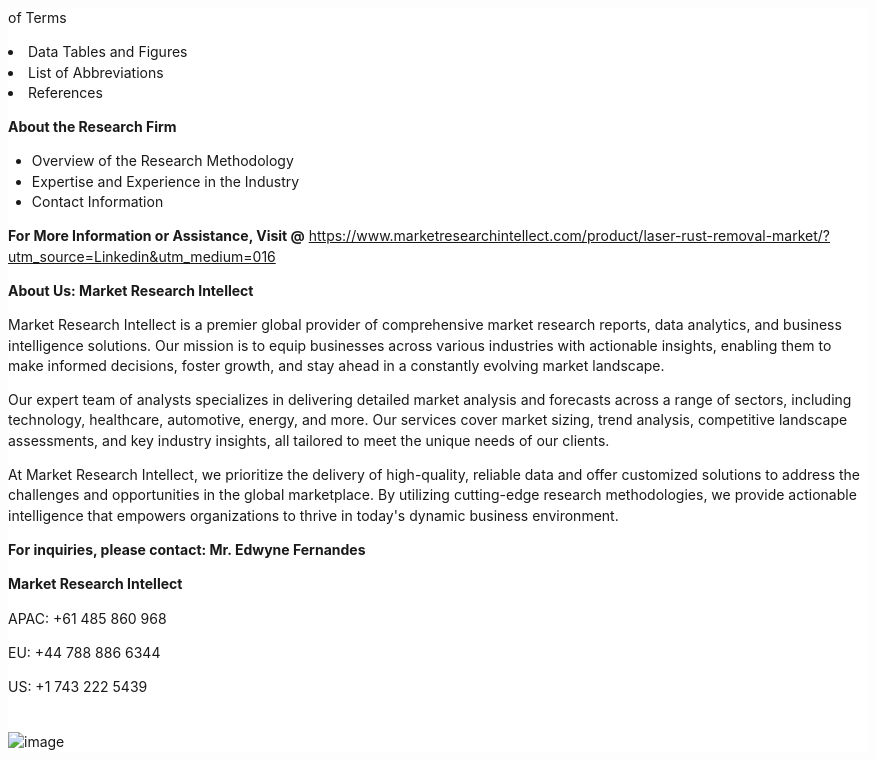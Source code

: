 of Terms</li><li>Data Tables and Figures</li><li>List of Abbreviations</li><li>References</li></ul><p><strong>About the Research Firm</strong></p><ul><li>Overview of the Research Methodology</li><li>Expertise and Experience in the Industry</li><li>Contact Information</li></ul></div><div class="article-main__content" data-test-id="publishing-text-block"><p><span class="font-[700]"><strong>For More Information or Assistance, Visit @</strong>&nbsp;<a href="https://www.marketresearchintellect.com/product/laser-rust-removal-market/?utm_source=Linkedin&utm_medium=016">https://www.marketresearchintellect.com/product/laser-rust-removal-market/?utm_source=Linkedin&utm_medium=016</a></span></p><p><strong>About Us: Market Research Intellect</strong></p><p>Market Research Intellect is a premier global provider of comprehensive market research reports, data analytics, and business intelligence solutions. Our mission is to equip businesses across various industries with actionable insights, enabling them to make informed decisions, foster growth, and stay ahead in a constantly evolving market landscape.</p><p>Our expert team of analysts specializes in delivering detailed market analysis and forecasts across a range of sectors, including technology, healthcare, automotive, energy, and more. Our services cover market sizing, trend analysis, competitive landscape assessments, and key industry insights, all tailored to meet the unique needs of our clients.</p><p>At Market Research Intellect, we prioritize the delivery of high-quality, reliable data and offer customized solutions to address the challenges and opportunities in the global marketplace. By utilizing cutting-edge research methodologies, we provide actionable intelligence that empowers organizations to thrive in today's dynamic business environment.</p><p><strong>For inquiries, please contact: Mr. Edwyne Fernandes</strong></p><p><strong>Market Research Intellect</strong></p><p>APAC: +61 485 860 968</p><p>EU: +44 788 886 6344</p><p>US: +1 743 222 5439</p></div><div class="article-main__content" data-test-id="publishing-text-block">&nbsp;</div>
![image](https://github.com/user-attachments/assets/afa73e59-ba60-4d03-acb1-8fe2b1e02bbb)
